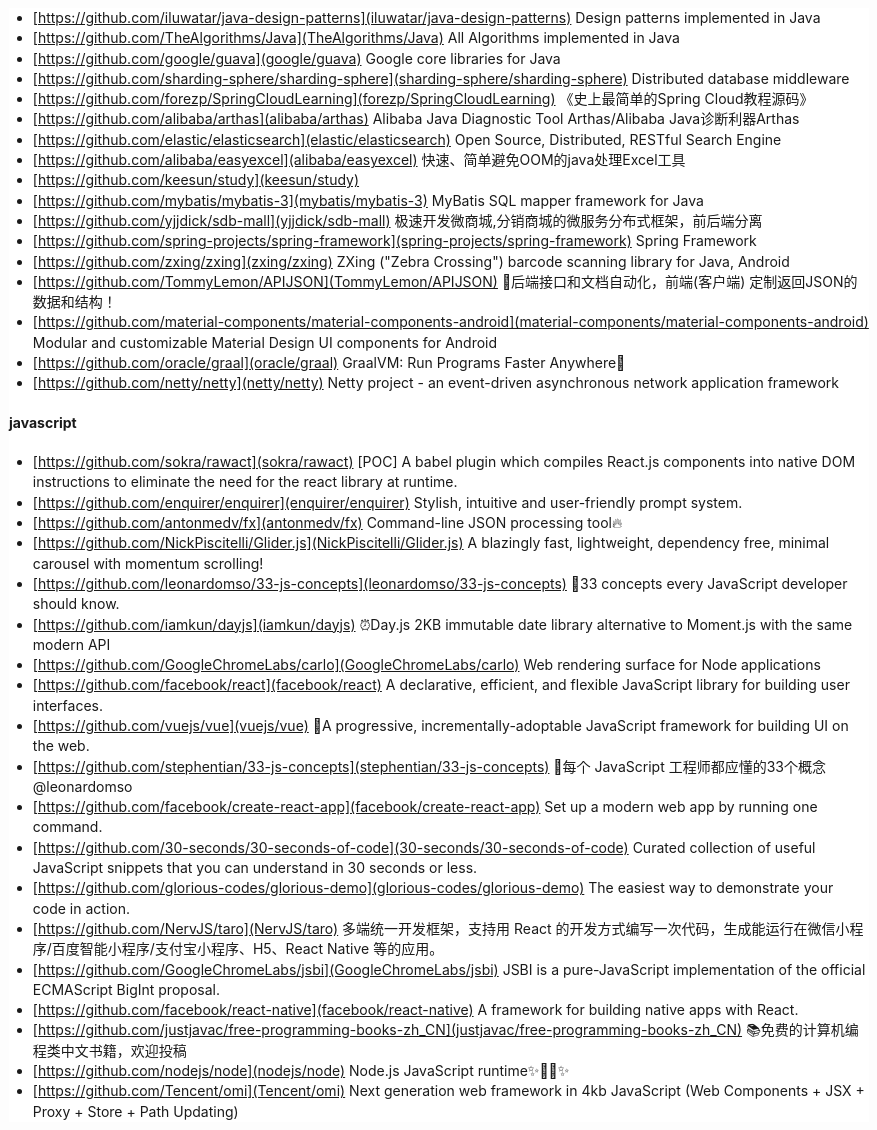 * [https://github.com/iluwatar/java-design-patterns](iluwatar/java-design-patterns) Design patterns implemented in Java
* [https://github.com/TheAlgorithms/Java](TheAlgorithms/Java) All Algorithms implemented in Java
* [https://github.com/google/guava](google/guava) Google core libraries for Java
* [https://github.com/sharding-sphere/sharding-sphere](sharding-sphere/sharding-sphere) Distributed database middleware
* [https://github.com/forezp/SpringCloudLearning](forezp/SpringCloudLearning) 《史上最简单的Spring Cloud教程源码》
* [https://github.com/alibaba/arthas](alibaba/arthas) Alibaba Java Diagnostic Tool Arthas/Alibaba Java诊断利器Arthas
* [https://github.com/elastic/elasticsearch](elastic/elasticsearch) Open Source, Distributed, RESTful Search Engine
* [https://github.com/alibaba/easyexcel](alibaba/easyexcel) 快速、简单避免OOM的java处理Excel工具
* [https://github.com/keesun/study](keesun/study)
* [https://github.com/mybatis/mybatis-3](mybatis/mybatis-3) MyBatis SQL mapper framework for Java
* [https://github.com/yjjdick/sdb-mall](yjjdick/sdb-mall) 极速开发微商城,分销商城的微服务分布式框架，前后端分离
* [https://github.com/spring-projects/spring-framework](spring-projects/spring-framework) Spring Framework
* [https://github.com/zxing/zxing](zxing/zxing) ZXing ("Zebra Crossing") barcode scanning library for Java, Android
* [https://github.com/TommyLemon/APIJSON](TommyLemon/APIJSON) 🚀后端接口和文档自动化，前端(客户端) 定制返回JSON的数据和结构！
* [https://github.com/material-components/material-components-android](material-components/material-components-android) Modular and customizable Material Design UI components for Android
* [https://github.com/oracle/graal](oracle/graal) GraalVM: Run Programs Faster Anywhere🚀
* [https://github.com/netty/netty](netty/netty) Netty project - an event-driven asynchronous network application framework

#### javascript
* [https://github.com/sokra/rawact](sokra/rawact) [POC] A babel plugin which compiles React.js components into native DOM instructions to eliminate the need for the react library at runtime.
* [https://github.com/enquirer/enquirer](enquirer/enquirer) Stylish, intuitive and user-friendly prompt system.
* [https://github.com/antonmedv/fx](antonmedv/fx) Command-line JSON processing tool🔥
* [https://github.com/NickPiscitelli/Glider.js](NickPiscitelli/Glider.js) A blazingly fast, lightweight, dependency free, minimal carousel with momentum scrolling!
* [https://github.com/leonardomso/33-js-concepts](leonardomso/33-js-concepts) 📜33 concepts every JavaScript developer should know.
* [https://github.com/iamkun/dayjs](iamkun/dayjs) ⏰Day.js 2KB immutable date library alternative to Moment.js with the same modern API
* [https://github.com/GoogleChromeLabs/carlo](GoogleChromeLabs/carlo) Web rendering surface for Node applications
* [https://github.com/facebook/react](facebook/react) A declarative, efficient, and flexible JavaScript library for building user interfaces.
* [https://github.com/vuejs/vue](vuejs/vue) 🖖A progressive, incrementally-adoptable JavaScript framework for building UI on the web.
* [https://github.com/stephentian/33-js-concepts](stephentian/33-js-concepts) 📜每个 JavaScript 工程师都应懂的33个概念@leonardomso
* [https://github.com/facebook/create-react-app](facebook/create-react-app) Set up a modern web app by running one command.
* [https://github.com/30-seconds/30-seconds-of-code](30-seconds/30-seconds-of-code) Curated collection of useful JavaScript snippets that you can understand in 30 seconds or less.
* [https://github.com/glorious-codes/glorious-demo](glorious-codes/glorious-demo) The easiest way to demonstrate your code in action.
* [https://github.com/NervJS/taro](NervJS/taro) 多端统一开发框架，支持用 React 的开发方式编写一次代码，生成能运行在微信小程序/百度智能小程序/支付宝小程序、H5、React Native 等的应用。
* [https://github.com/GoogleChromeLabs/jsbi](GoogleChromeLabs/jsbi) JSBI is a pure-JavaScript implementation of the official ECMAScript BigInt proposal.
* [https://github.com/facebook/react-native](facebook/react-native) A framework for building native apps with React.
* [https://github.com/justjavac/free-programming-books-zh_CN](justjavac/free-programming-books-zh_CN) 📚免费的计算机编程类中文书籍，欢迎投稿
* [https://github.com/nodejs/node](nodejs/node) Node.js JavaScript runtime✨🐢🚀✨
* [https://github.com/Tencent/omi](Tencent/omi) Next generation web framework in 4kb JavaScript (Web Components + JSX + Proxy + Store + Path Updating)